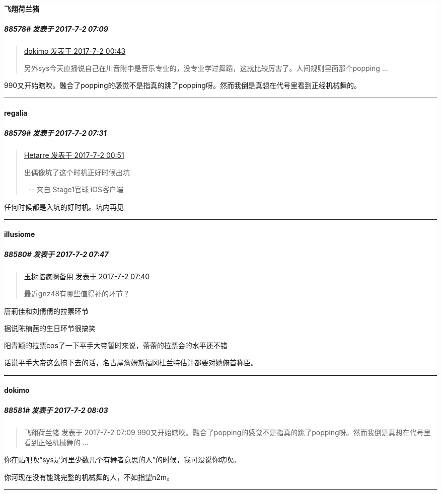 ####  飞翔荷兰猪  
##### 88578#       发表于 2017-7-2 07:09


<blockquote><a href="httphttps://bbs.saraba1st.com/2b/forum.php?mod=redirect&amp;goto=findpost&amp;pid=36453846&amp;ptid=1105387" target="_blank">dokimo 发表于 2017-7-2 00:43</a>

另外sys今天直播说自己在川音附中是音乐专业的，没专业学过舞蹈，这就比较厉害了。人间规则里面那个popping ...</blockquote>
990又开始瞎吹。融合了popping的感觉不是指真的跳了popping呀。然而我倒是真想在代号里看到正经机械舞的。


*****

####  regalia  
##### 88579#       发表于 2017-7-2 07:31


<blockquote><a href="httphttps://bbs.saraba1st.com/2b/forum.php?mod=redirect&amp;goto=findpost&amp;pid=36453911&amp;ptid=1105387" target="_blank">Hetarre 发表于 2017-7-2 00:51</a>

出偶像坑了这个时机正好时候出坑


  -- 来自 Stage1官球 iOS客户端</blockquote>
任何时候都是入坑的好时机。坑内再见


*****

####  illusiome  
##### 88580#       发表于 2017-7-2 07:47


<blockquote><a href="httphttps://bbs.saraba1st.com/2b/forum.php?mod=redirect&amp;goto=findpost&amp;pid=36455094&amp;ptid=1105387" target="_blank">玉树临疯啊备用 发表于 2017-7-2 07:40</a>

最近gnz48有哪些值得补的环节？</blockquote>
唐莉佳和刘倩倩的拉票环节

据说陈楠茜的生日环节很搞笑

阳青颖的拉票cos了一下平手大帝暂时来说，蕾蕾的拉票会的水平还不错


话说平手大帝这么搞下去的话，名古屋詹姆斯福冈杜兰特估计都要对她俯首称臣。


*****

####  dokimo  
##### 88581#       发表于 2017-7-2 08:03


<blockquote>飞翔荷兰猪 发表于 2017-7-2 07:09
990又开始瞎吹。融合了popping的感觉不是指真的跳了popping呀。然而我倒是真想在代号里看到正经机械舞的 ...</blockquote>
你在贴吧吹“sys是河里少数几个有舞者意思的人”的时候，我可没说你瞎吹。

你河现在没有能跳完整的机械舞的人，不如指望n2m。


*****
